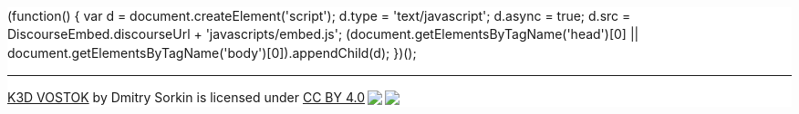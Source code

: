   (function() {
    var d = document.createElement('script'); d.type = 'text/javascript'; d.async = true;
    d.src = DiscourseEmbed.discourseUrl + 'javascripts/embed.js';
    (document.getElementsByTagName('head')[0] || document.getElementsByTagName('body')[0]).appendChild(d);
  })();
</script>

---

<p xmlns:cc="http://creativecommons.org/ns#" xmlns:dct="http://purl.org/dc/terms/"><a property="dct:title" rel="cc:attributionURL" href="https://k3d.tech/vostok/">K3D VOSTOK</a> by <span property="cc:attributionName">Dmitry Sorkin</span> is licensed under <a href="http://creativecommons.org/licenses/by/4.0/?ref=chooser-v1" target="_blank" rel="license noopener noreferrer" style="display:inline-block;">CC BY 4.0<img style="height:22px!important;margin-left:3px;vertical-align:text-bottom;" src="https://mirrors.creativecommons.org/presskit/icons/cc.svg?ref=chooser-v1"><img style="height:22px!important;margin-left:3px;vertical-align:text-bottom;" src="https://mirrors.creativecommons.org/presskit/icons/by.svg?ref=chooser-v1"></a></p>